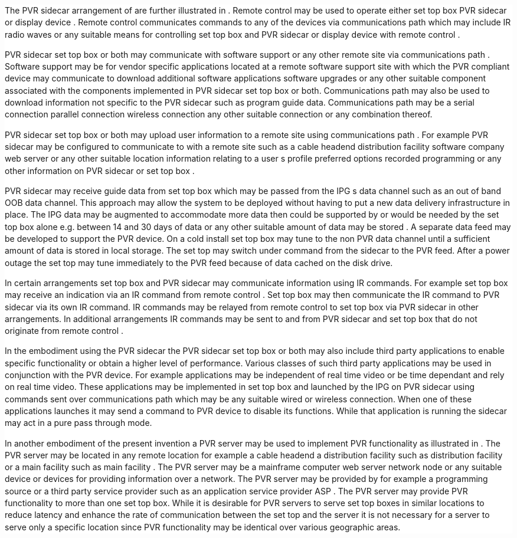 The PVR sidecar arrangement of are further illustrated in . Remote control may be used to operate either set top box PVR sidecar or display device . Remote control communicates commands to any of the devices via communications path which may include IR radio waves or any suitable means for controlling set top box and PVR sidecar or display device with remote control .

PVR sidecar set top box or both may communicate with software support or any other remote site via communications path . Software support may be for vendor specific applications located at a remote software support site with which the PVR compliant device may communicate to download additional software applications software upgrades or any other suitable component associated with the components implemented in PVR sidecar set top box or both. Communications path may also be used to download information not specific to the PVR sidecar such as program guide data. Communications path may be a serial connection parallel connection wireless connection any other suitable connection or any combination thereof.

PVR sidecar set top box or both may upload user information to a remote site using communications path . For example PVR sidecar may be configured to communicate to with a remote site such as a cable headend distribution facility software company web server or any other suitable location information relating to a user s profile preferred options recorded programming or any other information on PVR sidecar or set top box .

PVR sidecar may receive guide data from set top box which may be passed from the IPG s data channel such as an out of band OOB data channel. This approach may allow the system to be deployed without having to put a new data delivery infrastructure in place. The IPG data may be augmented to accommodate more data then could be supported by or would be needed by the set top box alone e.g. between 14 and 30 days of data or any other suitable amount of data may be stored . A separate data feed may be developed to support the PVR device. On a cold install set top box may tune to the non PVR data channel until a sufficient amount of data is stored in local storage. The set top may switch under command from the sidecar to the PVR feed. After a power outage the set top may tune immediately to the PVR feed because of data cached on the disk drive.

In certain arrangements set top box and PVR sidecar may communicate information using IR commands. For example set top box may receive an indication via an IR command from remote control . Set top box may then communicate the IR command to PVR sidecar via its own IR command. IR commands may be relayed from remote control to set top box via PVR sidecar in other arrangements. In additional arrangements IR commands may be sent to and from PVR sidecar and set top box that do not originate from remote control .

In the embodiment using the PVR sidecar the PVR sidecar set top box or both may also include third party applications to enable specific functionality or obtain a higher level of performance. Various classes of such third party applications may be used in conjunction with the PVR device. For example applications may be independent of real time video or be time dependant and rely on real time video. These applications may be implemented in set top box and launched by the IPG on PVR sidecar using commands sent over communications path which may be any suitable wired or wireless connection. When one of these applications launches it may send a command to PVR device to disable its functions. While that application is running the sidecar may act in a pure pass through mode.

In another embodiment of the present invention a PVR server may be used to implement PVR functionality as illustrated in . The PVR server may be located in any remote location for example a cable headend a distribution facility such as distribution facility or a main facility such as main facility . The PVR server may be a mainframe computer web server network node or any suitable device or devices for providing information over a network. The PVR server may be provided by for example a programming source or a third party service provider such as an application service provider ASP . The PVR server may provide PVR functionality to more than one set top box. While it is desirable for PVR servers to serve set top boxes in similar locations to reduce latency and enhance the rate of communication between the set top and the server it is not necessary for a server to serve only a specific location since PVR functionality may be identical over various geographic areas.
